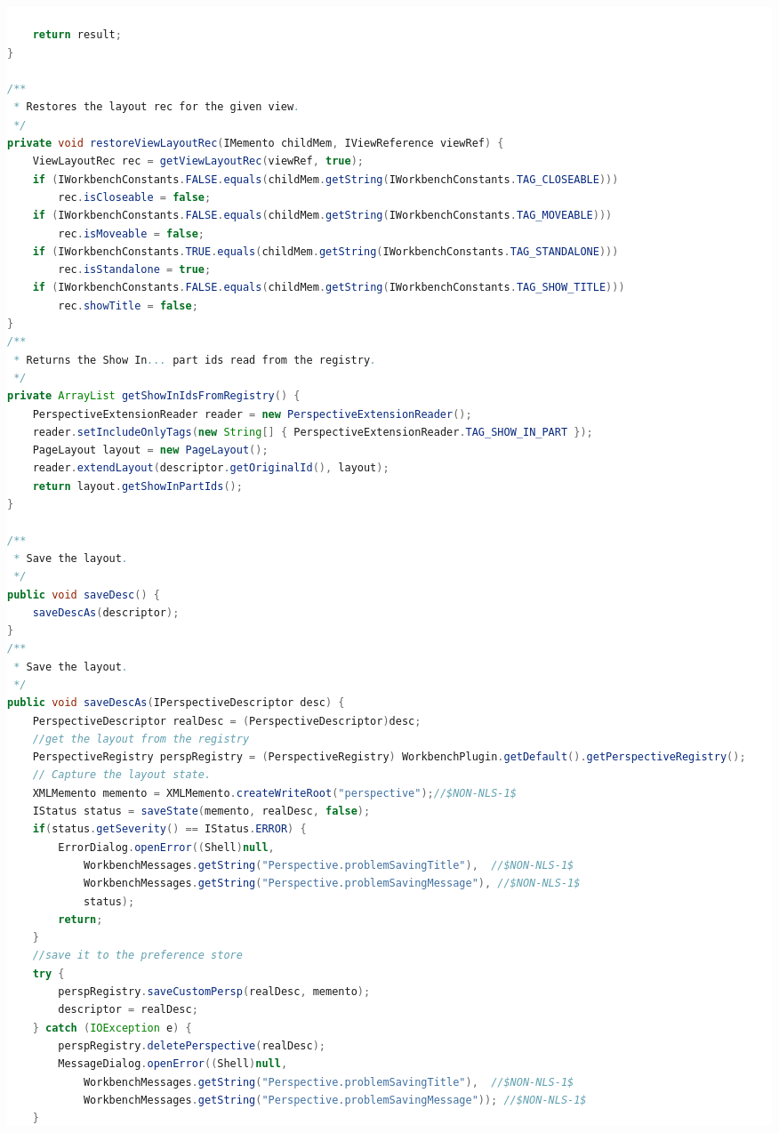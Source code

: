 ```java
	
	return result;
}

/**
 * Restores the layout rec for the given view.
 */
private void restoreViewLayoutRec(IMemento childMem, IViewReference viewRef) {
    ViewLayoutRec rec = getViewLayoutRec(viewRef, true);
    if (IWorkbenchConstants.FALSE.equals(childMem.getString(IWorkbenchConstants.TAG_CLOSEABLE)))
        rec.isCloseable = false;
    if (IWorkbenchConstants.FALSE.equals(childMem.getString(IWorkbenchConstants.TAG_MOVEABLE)))
        rec.isMoveable = false;
    if (IWorkbenchConstants.TRUE.equals(childMem.getString(IWorkbenchConstants.TAG_STANDALONE)))
        rec.isStandalone = true;
    if (IWorkbenchConstants.FALSE.equals(childMem.getString(IWorkbenchConstants.TAG_SHOW_TITLE)))
        rec.showTitle = false;
}
/**
 * Returns the Show In... part ids read from the registry.  
 */
private ArrayList getShowInIdsFromRegistry() {
	PerspectiveExtensionReader reader = new PerspectiveExtensionReader();
	reader.setIncludeOnlyTags(new String[] { PerspectiveExtensionReader.TAG_SHOW_IN_PART });
	PageLayout layout = new PageLayout();
	reader.extendLayout(descriptor.getOriginalId(), layout);
	return layout.getShowInPartIds();
}

/**
 * Save the layout.
 */
public void saveDesc() {
	saveDescAs(descriptor);
}
/**
 * Save the layout.
 */
public void saveDescAs(IPerspectiveDescriptor desc) {		
	PerspectiveDescriptor realDesc = (PerspectiveDescriptor)desc;
	//get the layout from the registry	
	PerspectiveRegistry perspRegistry = (PerspectiveRegistry) WorkbenchPlugin.getDefault().getPerspectiveRegistry();
	// Capture the layout state.	
	XMLMemento memento = XMLMemento.createWriteRoot("perspective");//$NON-NLS-1$
	IStatus status = saveState(memento, realDesc, false);
	if(status.getSeverity() == IStatus.ERROR) {
		ErrorDialog.openError((Shell)null, 
			WorkbenchMessages.getString("Perspective.problemSavingTitle"),  //$NON-NLS-1$
			WorkbenchMessages.getString("Perspective.problemSavingMessage"), //$NON-NLS-1$
			status);
		return;
	}
	//save it to the preference store
	try {
		perspRegistry.saveCustomPersp(realDesc, memento);
		descriptor = realDesc;
	} catch (IOException e) {
		perspRegistry.deletePerspective(realDesc);
		MessageDialog.openError((Shell)null, 
			WorkbenchMessages.getString("Perspective.problemSavingTitle"),  //$NON-NLS-1$
			WorkbenchMessages.getString("Perspective.problemSavingMessage")); //$NON-NLS-1$
	}
```